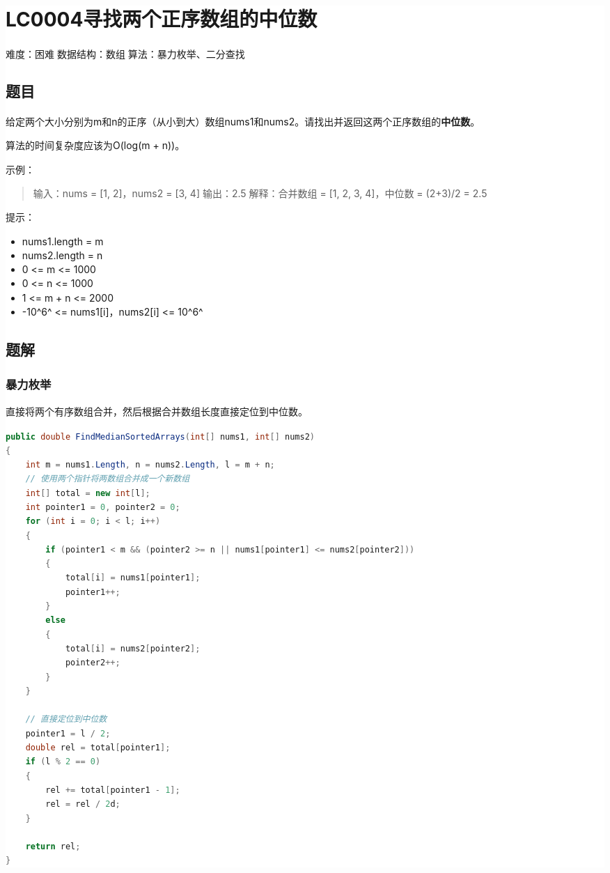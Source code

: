 # LC0004寻找两个正序数组的中位数

难度：困难
数据结构：数组
算法：暴力枚举、二分查找

## 题目

给定两个大小分别为m和n的正序（从小到大）数组nums1和nums2。请找出并返回这两个正序数组的**中位数**。

算法的时间复杂度应该为O(log(m + n))。

示例：

> 输入：nums = [1, 2]，nums2 = [3, 4]
> 输出：2.5
> 解释：合并数组 = [1, 2, 3, 4]，中位数 = (2+3)/2 = 2.5

提示：

- nums1.length = m
- nums2.length = n
- 0 <= m <= 1000
- 0 <= n <= 1000
- 1 <= m + n <= 2000
- -10^6^ <= nums1[i]，nums2[i] <= 10^6^

## 题解

### 暴力枚举

直接将两个有序数组合并，然后根据合并数组长度直接定位到中位数。

``` csharp
public double FindMedianSortedArrays(int[] nums1, int[] nums2)
{
    int m = nums1.Length, n = nums2.Length, l = m + n;
    // 使用两个指针将两数组合并成一个新数组
    int[] total = new int[l];
    int pointer1 = 0, pointer2 = 0;
    for (int i = 0; i < l; i++)
    {
        if (pointer1 < m && (pointer2 >= n || nums1[pointer1] <= nums2[pointer2]))
        {
            total[i] = nums1[pointer1];
            pointer1++;
        }
        else
        {
            total[i] = nums2[pointer2];
            pointer2++;
        }
    }

    // 直接定位到中位数
    pointer1 = l / 2;
    double rel = total[pointer1];
    if (l % 2 == 0)
    {
        rel += total[pointer1 - 1];
        rel = rel / 2d;
    }

    return rel;
}
```